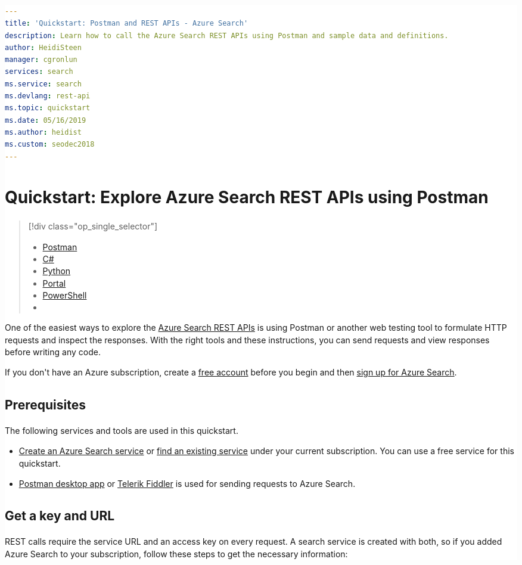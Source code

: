 ```yaml
---
title: 'Quickstart: Postman and REST APIs - Azure Search'
description: Learn how to call the Azure Search REST APIs using Postman and sample data and definitions.
author: HeidiSteen
manager: cgronlun
services: search
ms.service: search
ms.devlang: rest-api
ms.topic: quickstart
ms.date: 05/16/2019
ms.author: heidist
ms.custom: seodec2018
---
```


# Quickstart: Explore Azure Search REST APIs using Postman
> [!div class="op_single_selector"]
> * [Postman](search-fiddler.md)
> * [C#](search-create-index-dotnet.md)
> * [Python](search-get-started-python.md)
> * [Portal](search-get-started-portal.md)
> * [PowerShell](search-howto-dotnet-sdk.md)
>*

One of the easiest ways to explore the [Azure Search REST APIs](https://docs.microsoft.com/rest/api/searchservice) is using Postman or another web testing tool to formulate HTTP requests and inspect the responses. With the right tools and these instructions, you can send requests and view responses before writing any code.

If you don't have an Azure subscription, create a [free account](https://azure.microsoft.com/free/?WT.mc_id=A261C142F) before you begin and then [sign up for Azure Search](search-create-service-portal.md).

## Prerequisites

The following services and tools are used in this quickstart. 

+ [Create an Azure Search service](search-create-service-portal.md) or [find an existing service](https://ms.portal.azure.com/#blade/HubsExtension/BrowseResourceBlade/resourceType/Microsoft.Search%2FsearchServices) under your current subscription. You can use a free service for this quickstart. 

+ [Postman desktop app](https://www.getpostman.com/) or [Telerik Fiddler](https://www.telerik.com/fiddler) is used for sending requests to Azure Search.

## Get a key and URL

REST calls require the service URL and an access key on every request. A search service is created with both, so if you added Azure Search to your subscription, follow these steps to get the necessary information:


[1]: ./media/search-fiddler/fiddler-url.png
[2]: ./media/search-fiddler/AzureSearch_Fiddler2_PostDocs.png
[3]: ./media/search-fiddler/AzureSearch_Fiddler3_Query.png
[4]: ./media/search-fiddler/AzureSearch_Fiddler4_QueryResults.png
[5]: ./media/search-fiddler/AzureSearch_Fiddler5_QueryStats.png
[6]: ./media/search-fiddler/postman-url.png
[7]: ./media/search-fiddler/fiddler-request.png
[8]: ./media/search-fiddler/postman-request.png
[9]: ./media/search-fiddler/fiddler-docs.png
[10]: ./media/search-fiddler/postman-docs.png
[11]: ./media/search-fiddler/postman-query.png
[12]: ./media/search-fiddler/postman-system-query.png